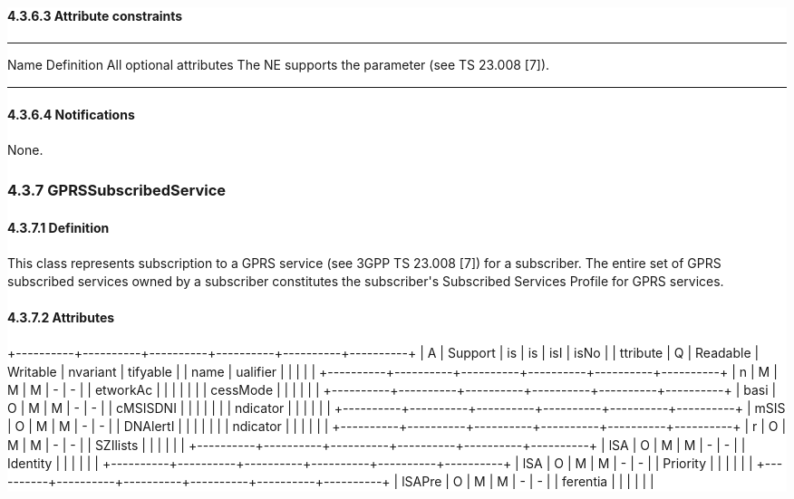#### 4.3.6.3 Attribute constraints

  ------------------------- ------------------------------------------------------
  Name                      Definition
  All optional attributes   The NE supports the parameter (see TS 23.008 \[7\]).
  ------------------------- ------------------------------------------------------

#### 4.3.6.4 Notifications

None.

### 4.3.7 GPRSSubscribedService

#### 4.3.7.1 Definition

This class represents subscription to a GPRS service (see 3GPP TS 23.008
\[7\]) for a subscriber. The entire set of GPRS subscribed services
owned by a subscriber constitutes the subscriber's Subscribed Services
Profile for GPRS services.

#### 4.3.7.2 Attributes

+----------+----------+----------+----------+----------+----------+
| A        | Support  | is       | is       | isI      | isNo     |
| ttribute | Q        | Readable | Writable | nvariant | tifyable |
| name     | ualifier |          |          |          |          |
+----------+----------+----------+----------+----------+----------+
| n        | M        | M        | M        | \-       | \-       |
| etworkAc |          |          |          |          |          |
| cessMode |          |          |          |          |          |
+----------+----------+----------+----------+----------+----------+
| basi     | O        | M        | M        | \-       | \-       |
| cMSISDNI |          |          |          |          |          |
| ndicator |          |          |          |          |          |
+----------+----------+----------+----------+----------+----------+
| mSIS     | O        | M        | M        | \-       | \-       |
| DNAlertI |          |          |          |          |          |
| ndicator |          |          |          |          |          |
+----------+----------+----------+----------+----------+----------+
| r        | O        | M        | M        | \-       | \-       |
| SZIlists |          |          |          |          |          |
+----------+----------+----------+----------+----------+----------+
| lSA      | O        | M        | M        | \-       | \-       |
| Identity |          |          |          |          |          |
+----------+----------+----------+----------+----------+----------+
| lSA      | O        | M        | M        | \-       | \-       |
| Priority |          |          |          |          |          |
+----------+----------+----------+----------+----------+----------+
| lSAPre   | O        | M        | M        | \-       | \-       |
| ferentia |          |          |          |          |          |